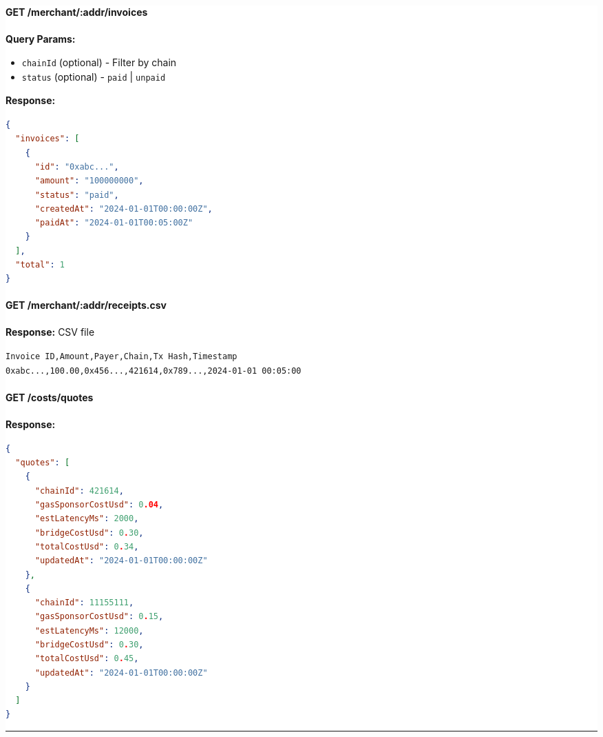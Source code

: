 #### GET /merchant/:addr/invoices

**Query Params:**
- `chainId` (optional) - Filter by chain
- `status` (optional) - `paid` | `unpaid`

**Response:**
```json
{
  "invoices": [
    {
      "id": "0xabc...",
      "amount": "100000000",
      "status": "paid",
      "createdAt": "2024-01-01T00:00:00Z",
      "paidAt": "2024-01-01T00:05:00Z"
    }
  ],
  "total": 1
}
```

#### GET /merchant/:addr/receipts.csv

**Response:** CSV file
```csv
Invoice ID,Amount,Payer,Chain,Tx Hash,Timestamp
0xabc...,100.00,0x456...,421614,0x789...,2024-01-01 00:05:00
```

#### GET /costs/quotes

**Response:**
```json
{
  "quotes": [
    {
      "chainId": 421614,
      "gasSponsorCostUsd": 0.04,
      "estLatencyMs": 2000,
      "bridgeCostUsd": 0.30,
      "totalCostUsd": 0.34,
      "updatedAt": "2024-01-01T00:00:00Z"
    },
    {
      "chainId": 11155111,
      "gasSponsorCostUsd": 0.15,
      "estLatencyMs": 12000,
      "bridgeCostUsd": 0.30,
      "totalCostUsd": 0.45,
      "updatedAt": "2024-01-01T00:00:00Z"
    }
  ]
}
```

---